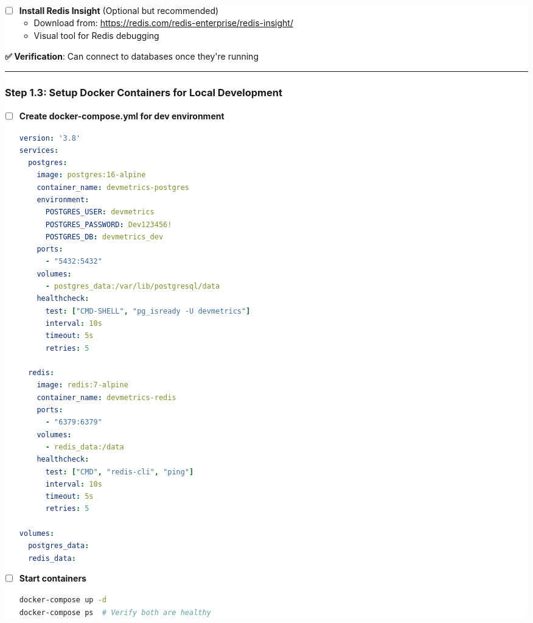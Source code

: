 - [ ] **Install Redis Insight** (Optional but recommended)
  - Download from: https://redis.com/redis-enterprise/redis-insight/
  - Visual tool for Redis debugging

**✅ Verification**: Can connect to databases once they're running

---

### Step 1.3: Setup Docker Containers for Local Development
- [ ] **Create docker-compose.yml for dev environment**
  ```yaml
  version: '3.8'
  services:
    postgres:
      image: postgres:16-alpine
      container_name: devmetrics-postgres
      environment:
        POSTGRES_USER: devmetrics
        POSTGRES_PASSWORD: Dev123456!
        POSTGRES_DB: devmetrics_dev
      ports:
        - "5432:5432"
      volumes:
        - postgres_data:/var/lib/postgresql/data
      healthcheck:
        test: ["CMD-SHELL", "pg_isready -U devmetrics"]
        interval: 10s
        timeout: 5s
        retries: 5

    redis:
      image: redis:7-alpine
      container_name: devmetrics-redis
      ports:
        - "6379:6379"
      volumes:
        - redis_data:/data
      healthcheck:
        test: ["CMD", "redis-cli", "ping"]
        interval: 10s
        timeout: 5s
        retries: 5

  volumes:
    postgres_data:
    redis_data:
  ```

- [ ] **Start containers**
  ```bash
  docker-compose up -d
  docker-compose ps  # Verify both are healthy
  ```
